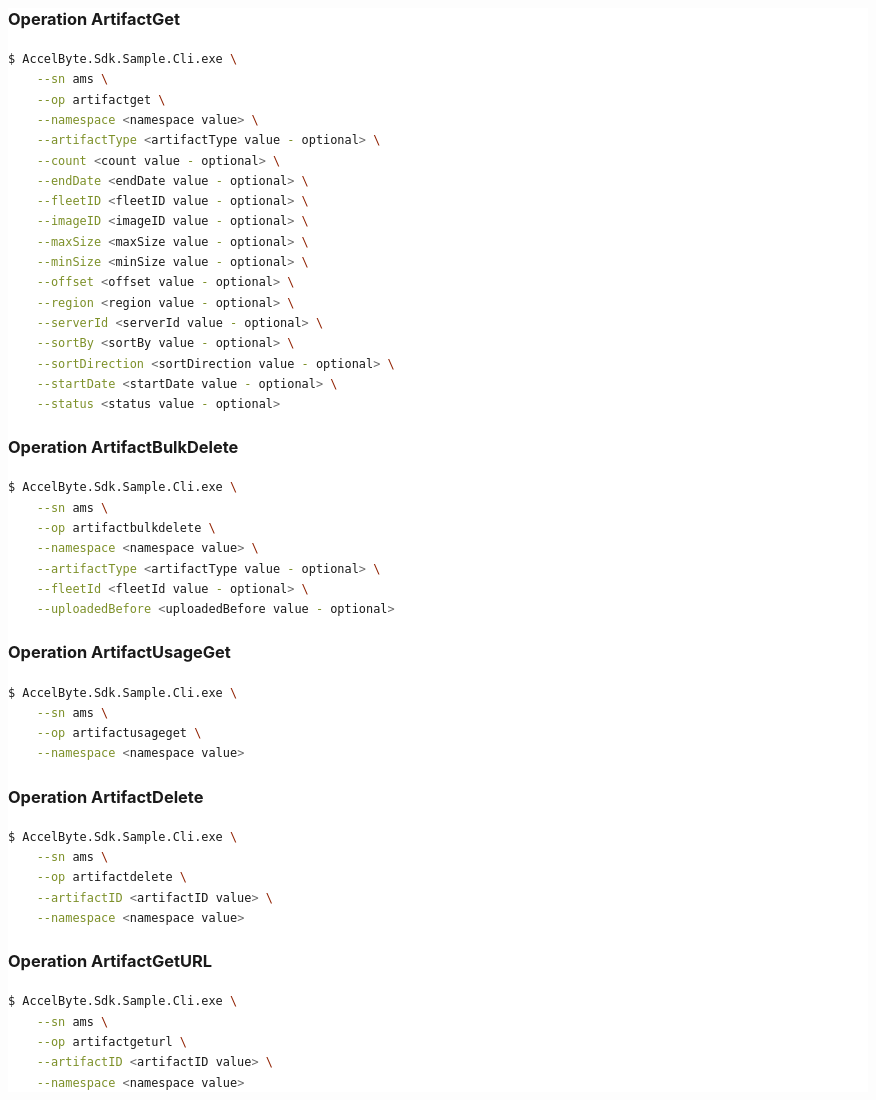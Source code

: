 ### Operation ArtifactGet
```sh
$ AccelByte.Sdk.Sample.Cli.exe \
    --sn ams \
    --op artifactget \
    --namespace <namespace value> \
    --artifactType <artifactType value - optional> \
    --count <count value - optional> \
    --endDate <endDate value - optional> \
    --fleetID <fleetID value - optional> \
    --imageID <imageID value - optional> \
    --maxSize <maxSize value - optional> \
    --minSize <minSize value - optional> \
    --offset <offset value - optional> \
    --region <region value - optional> \
    --serverId <serverId value - optional> \
    --sortBy <sortBy value - optional> \
    --sortDirection <sortDirection value - optional> \
    --startDate <startDate value - optional> \
    --status <status value - optional>
```

### Operation ArtifactBulkDelete
```sh
$ AccelByte.Sdk.Sample.Cli.exe \
    --sn ams \
    --op artifactbulkdelete \
    --namespace <namespace value> \
    --artifactType <artifactType value - optional> \
    --fleetId <fleetId value - optional> \
    --uploadedBefore <uploadedBefore value - optional>
```

### Operation ArtifactUsageGet
```sh
$ AccelByte.Sdk.Sample.Cli.exe \
    --sn ams \
    --op artifactusageget \
    --namespace <namespace value>
```

### Operation ArtifactDelete
```sh
$ AccelByte.Sdk.Sample.Cli.exe \
    --sn ams \
    --op artifactdelete \
    --artifactID <artifactID value> \
    --namespace <namespace value>
```

### Operation ArtifactGetURL
```sh
$ AccelByte.Sdk.Sample.Cli.exe \
    --sn ams \
    --op artifactgeturl \
    --artifactID <artifactID value> \
    --namespace <namespace value>
```
